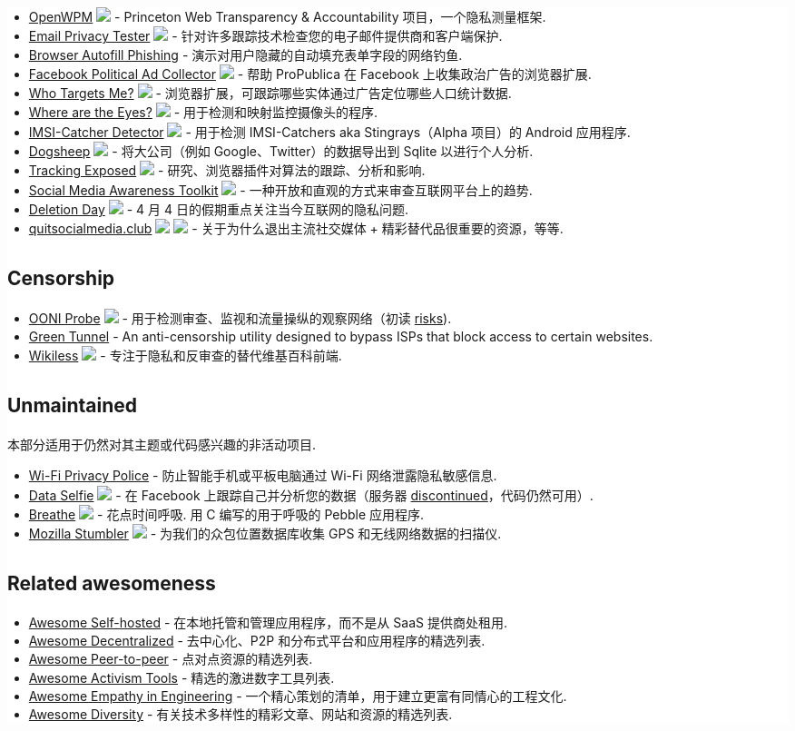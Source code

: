 - [OpenWPM](https://webtap.princeton.edu/) [<img src="https://raw.githubusercontent.com/humanetech-community/awesome-humane-tech/main/logo/github.svg?sanitize=true" width="16"/>](https://raw.githubusercontent.com/mozilla/openwpm) - Princeton Web Transparency &amp; Accountability 项目，一个隐私测量框架.
- [Email Privacy Tester](https://www.emailprivacytester.com/) [<img src="https://raw.githubusercontent.com/humanetech-community/awesome-humane-tech/main/logo/gitlab.svg?sanitize=true" width="16"/>](https://gitlab.com/mikecardwell/ept3) - 针对许多跟踪技术检查您的电子邮件提供商和客户端保护.
- [Browser Autofill Phishing](https://github.com/anttiviljami/browser-autofill-phishing) - 演示对用户隐藏的自动填充表单字段的网络钓鱼.
- [Facebook Political Ad Collector](https://www.propublica.org/article/help-us-monitor-political-ads-online) [<img src="https://raw.githubusercontent.com/humanetech-community/awesome-humane-tech/main/logo/github.svg?sanitize=true" width="16"/>](https://raw.githubusercontent.com/propublica/facebook-political-ads) - 帮助 ProPublica 在 Facebook 上收集政治广告的浏览器扩展.
- [Who Targets Me?](https://whotargets.me/en/) [<img src="https://raw.githubusercontent.com/humanetech-community/awesome-humane-tech/main/logo/github.svg?sanitize=true" width="16"/>](https://raw.githubusercontent.com/WhoTargetsMe/Who-Targets-Me) - 浏览器扩展，可跟踪哪些实体通过广告定位哪些人口统计数据.
- [Where are the Eyes?](https://eyes.daylightingsociety.org/) [<img src="https://raw.githubusercontent.com/humanetech-community/awesome-humane-tech/main/logo/github.svg?sanitize=true" width="16"/>](https://raw.githubusercontent.com/DaylightingSociety/WhereAreTheEyes) - 用于检测和映射监控摄像头的程序.
- [IMSI-Catcher Detector](https://cellularprivacy.github.io/Android-IMSI-Catcher-Detector/) [<img src="https://raw.githubusercontent.com/humanetech-community/awesome-humane-tech/main/logo/github.svg?sanitize=true" width="16"/>](https://raw.githubusercontent.com/CellularPrivacy/Android-IMSI-Catcher-Detector) - 用于检测 IMSI-Catchers aka Stingrays（Alpha 项目）的 Android 应用程序.
- [Dogsheep](https://dogsheep.github.io) [<img src="https://raw.githubusercontent.com/humanetech-community/awesome-humane-tech/main/logo/github.svg?sanitize=true" width="16"/>](https://raw.githubusercontent.com/dogsheep) - 将大公司（例如 Google、Twitter）的数据导出到 Sqlite 以进行个人分析.
- [Tracking Exposed](https://tracking.exposed/) [<img src="https://raw.githubusercontent.com/humanetech-community/awesome-humane-tech/main/logo/github.svg?sanitize=true" width="16"/>](https://raw.githubusercontent.com/tracking-exposed) - 研究、浏览器插件对算法的跟踪、分析和影响.
- [Social Media Awareness Toolkit](https://www.smat-app.com/about) [<img src="https://raw.githubusercontent.com/humanetech-community/awesome-humane-tech/main/logo/gitlab.svg?sanitize=true" width="16"/>](https://gitlab.com/smat-project) - 一种开放和直观的方式来审查互联网平台上的趋势.
- [Deletion Day](https://deletionday.com) [<img src="https://raw.githubusercontent.com/humanetech-community/awesome-humane-tech/main/logo/github.svg?sanitize=true" width="16"/>](https://raw.githubusercontent.com/deletionday/site) - 4 月 4 日的假期重点关注当今互联网的隐私问题.
- [quitsocialmedia.club](https://quitsocialmedia.club 'Why and how to quit Social Media without missing them') [<img src="https://raw.githubusercontent.com/humanetech-community/awesome-humane-tech/main/logo/github.svg?sanitize=true" width="16"/>](https://raw.githubusercontent.com/xplosionmind/quitsocialmedia.club 'quitsocialmedia.club source code on GitHub') [<img src="https://raw.githubusercontent.com/humanetech-community/awesome-humane-tech/main/logo/gitea.svg?sanitize=true" width="16"/>](https://gitea.it/tommi/quitsocialmedia.club 'quitsocialmedia.club source code on Gitea.it') - 关于为什么退出主流社交媒体 + 精彩替代品很重要的资源，等等.

## Censorship

- [OONI Probe](https://ooni.io/) [<img src="https://raw.githubusercontent.com/humanetech-community/awesome-humane-tech/main/logo/github.svg?sanitize=true" width="16"/>](https://raw.githubusercontent.com/ooni/probe) - 用于检测审查、监视和流量操纵的观察网络（初读 [risks](https://ooni.io/about/risks/)).
- [Green Tunnel](https://github.com/SadeghHayeri/GreenTunnel) - An anti-censorship utility designed to bypass ISPs that block access to certain websites.
- [Wikiless](https://wikiless.org/) [<img src="https://raw.githubusercontent.com/humanetech-community/awesome-humane-tech/main/logo/codeberg.svg?sanitize=true" width="16"/>](https://codeberg.org/orenom/Wikiless)  - 专注于隐私和反审查的替代维基百科前端.

## Unmaintained

本部分适用于仍然对其主题或代码感兴趣的非活动项目.

- [Wi-Fi Privacy Police](https://github.com/BramBonne/privacypolice) - 防止智能手机或平板电脑通过 Wi-Fi 网络泄露隐私敏感信息.
- [Data Selfie](https://dataselfie.it) [<img src="https://raw.githubusercontent.com/humanetech-community/awesome-humane-tech/main/logo/github.svg?sanitize=true" width="16"/>](https://raw.githubusercontent.com/d4t4x/data-selfie) - 在 Facebook 上跟踪自己并分析您的数据（服务器 [discontinued](https://dataselfie.it/#/shutdown)，代码仍然可用）.
- [Breathe](http://breatheforpebble.tk/) [<img src="https://raw.githubusercontent.com/humanetech-community/awesome-humane-tech/main/logo/github.svg?sanitize=true" width="16"/>](https://raw.githubusercontent.com/cheeseisdisgusting/exhale)  - 花点时间呼吸. 用 C 编写的用于呼吸的 Pebble 应用程序.
- [Mozilla Stumbler](https://location.services.mozilla.com/) [<img src="https://raw.githubusercontent.com/humanetech-community/awesome-humane-tech/main/logo/github.svg?sanitize=true" width="16"/>](https://raw.githubusercontent.com/mozilla/MozStumbler) - 为我们的众包位置数据库收集 GPS 和无线网络数据的扫描仪.

## Related awesomeness

- [Awesome Self-hosted](https://github.com/Kickball/awesome-selfhosted) - 在本地托管和管理应用程序，而不是从 SaaS 提供商处租用.
- [Awesome Decentralized](https://github.com/croqaz/awesome-decentralized) - 去中心化、P2P 和分布式平台和应用程序的精选列表.
- [Awesome Peer-to-peer](https://github.com/kgryte/awesome-peer-to-peer) - 点对点资源的精选列表.
- [Awesome Activism Tools](https://github.com/drewrwilson/toolsforactivism) - 精选的激进数字工具列表.
- [Awesome Empathy in Engineering](https://github.com/KimberlyMunoz/empathy-in-engineering) - 一个精心策划的清单，用于建立更富有同情心的工程文化.
- [Awesome Diversity](https://github.com/folkswhocode/awesome-diversity) - 有关技术多样性的精彩文章、网站和资源的精选列表.